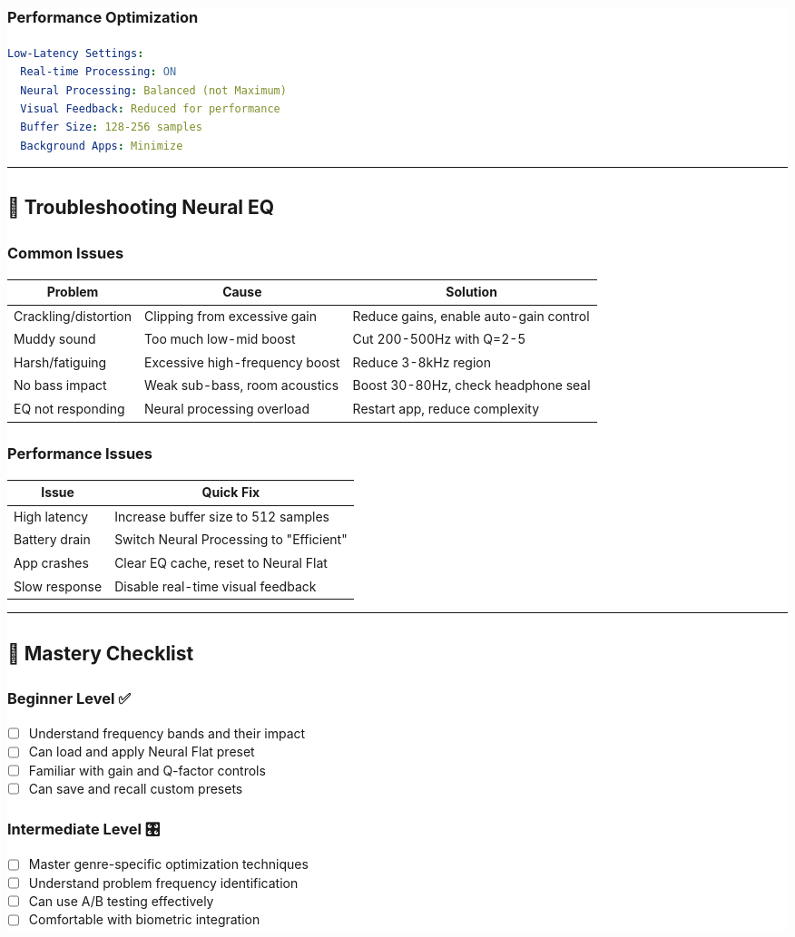 ### **Performance Optimization**
```yaml
Low-Latency Settings:
  Real-time Processing: ON
  Neural Processing: Balanced (not Maximum)
  Visual Feedback: Reduced for performance
  Buffer Size: 128-256 samples
  Background Apps: Minimize
```

---

## 🔧 Troubleshooting Neural EQ

### **Common Issues**
| Problem | Cause | Solution |
|---------|-------|----------|
| Crackling/distortion | Clipping from excessive gain | Reduce gains, enable auto-gain control |
| Muddy sound | Too much low-mid boost | Cut 200-500Hz with Q=2-5 |
| Harsh/fatiguing | Excessive high-frequency boost | Reduce 3-8kHz region |
| No bass impact | Weak sub-bass, room acoustics | Boost 30-80Hz, check headphone seal |
| EQ not responding | Neural processing overload | Restart app, reduce complexity |

### **Performance Issues**
| Issue | Quick Fix |
|-------|-----------|
| High latency | Increase buffer size to 512 samples |
| Battery drain | Switch Neural Processing to "Efficient" |
| App crashes | Clear EQ cache, reset to Neural Flat |
| Slow response | Disable real-time visual feedback |

---

## 🎵 Mastery Checklist

### **Beginner Level** ✅
- [ ] Understand frequency bands and their impact
- [ ] Can load and apply Neural Flat preset
- [ ] Familiar with gain and Q-factor controls
- [ ] Can save and recall custom presets

### **Intermediate Level** 🎛️
- [ ] Master genre-specific optimization techniques
- [ ] Understand problem frequency identification
- [ ] Can use A/B testing effectively
- [ ] Comfortable with biometric integration
